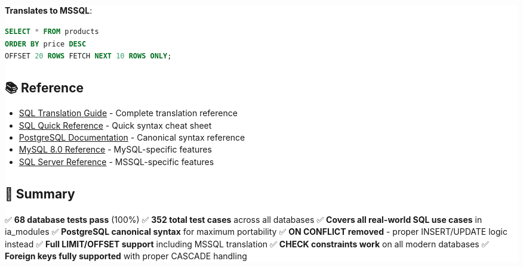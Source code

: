 **Translates to MSSQL**:
```sql
SELECT * FROM products
ORDER BY price DESC
OFFSET 20 ROWS FETCH NEXT 10 ROWS ONLY;
```

## 📚 Reference

- [SQL Translation Guide](SQL_TRANSLATION.md) - Complete translation reference
- [SQL Quick Reference](SQL_QUICK_REFERENCE.md) - Quick syntax cheat sheet
- [PostgreSQL Documentation](https://www.postgresql.org/docs/current/sql.html) - Canonical syntax reference
- [MySQL 8.0 Reference](https://dev.mysql.com/doc/refman/8.0/en/) - MySQL-specific features
- [SQL Server Reference](https://learn.microsoft.com/en-us/sql/t-sql/) - MSSQL-specific features

## 🎯 Summary

✅ **68 database tests pass** (100%)
✅ **352 total test cases** across all databases
✅ **Covers all real-world SQL use cases** in ia_modules
✅ **PostgreSQL canonical syntax** for maximum portability
✅ **ON CONFLICT removed** - proper INSERT/UPDATE logic instead
✅ **Full LIMIT/OFFSET support** including MSSQL translation
✅ **CHECK constraints work** on all modern databases
✅ **Foreign keys fully supported** with proper CASCADE handling
